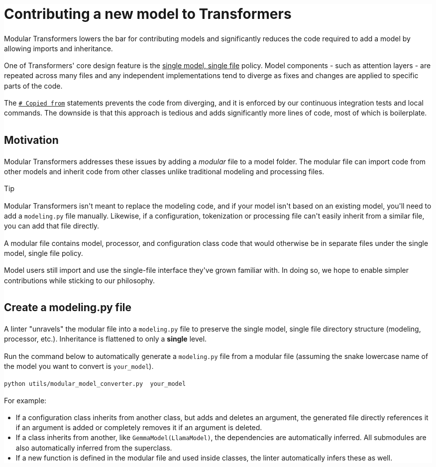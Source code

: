 # Contributing a new model to Transformers

Modular Transformers lowers the bar for contributing models and significantly reduces the code required to add a model by allowing imports and inheritance.

One of Transformers' core design feature is the [single model, single file](https://huggingface.co/blog/transformers-design-philosophy) policy. Model components - such as attention layers - are repeated across many files and any independent implementations tend to diverge as fixes and changes are applied to specific parts of the code.

The [`# Copied from`](./pr_checks#check-copies) statements prevents the code from diverging, and it is enforced by our continuous integration tests and local commands. The downside is that this approach is tedious and adds significantly more lines of code, most of which is boilerplate.

## Motivation

Modular Transformers addresses these issues by adding a *modular* file to a model folder. The modular file can import code from other models and inherit code from other classes unlike traditional modeling and processing files.

> [!TIP]
> Modular Transformers isn't meant to replace the modeling code, and if your model isn't based on an existing model, you'll need to add a `modeling.py` file manually. Likewise, if a configuration, tokenization or processing file can't easily inherit from a similar file, you can add that file directly.

A modular file contains model, processor, and configuration class code that would otherwise be in separate files under the single model, single file policy.

Model users still import and use the single-file interface they've grown familiar with. In doing so, we hope to enable simpler contributions while sticking to our philosophy.

## Create a modeling.py file

A linter "unravels" the modular file into a `modeling.py` file to preserve the single model, single file directory structure (modeling, processor, etc.). Inheritance is flattened to only a **single** level.

Run the command below to automatically generate a `modeling.py` file from a modular file (assuming the snake lowercase name of the model you want to convert is `your_model`).

```bash
python utils/modular_model_converter.py  your_model
```

For example:

- If a configuration class inherits from another class, but adds and deletes an argument, the generated file directly references it if an argument is added or completely removes it if an argument is deleted.
- If a class inherits from another, like `GemmaModel(LlamaModel)`, the dependencies are automatically inferred. All submodules are also automatically inferred from the superclass.
- If a new function is defined in the modular file and used inside classes, the linter automatically infers these as well.
